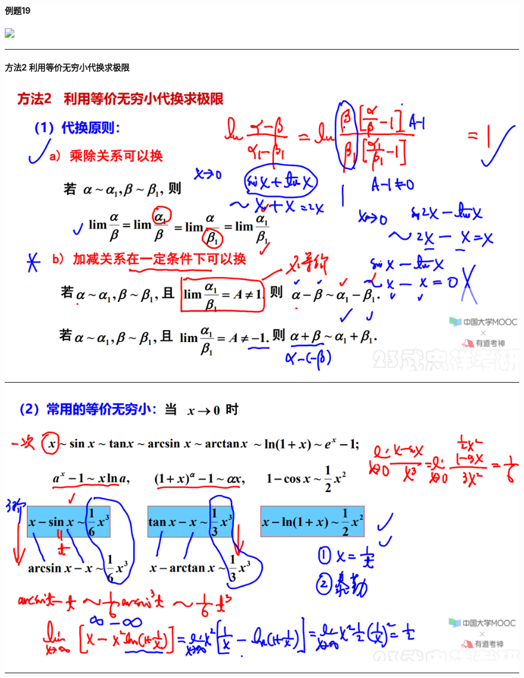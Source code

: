 #### 例题19

![](./高数基础（一）函数-极限-连续/img_70.png)

---

#### 方法2 利用等价无穷小代换求极限

![](./高数基础（一）函数-极限-连续/img_71.png)

---

![](./高数基础（一）函数-极限-连续/img_72.png)

---